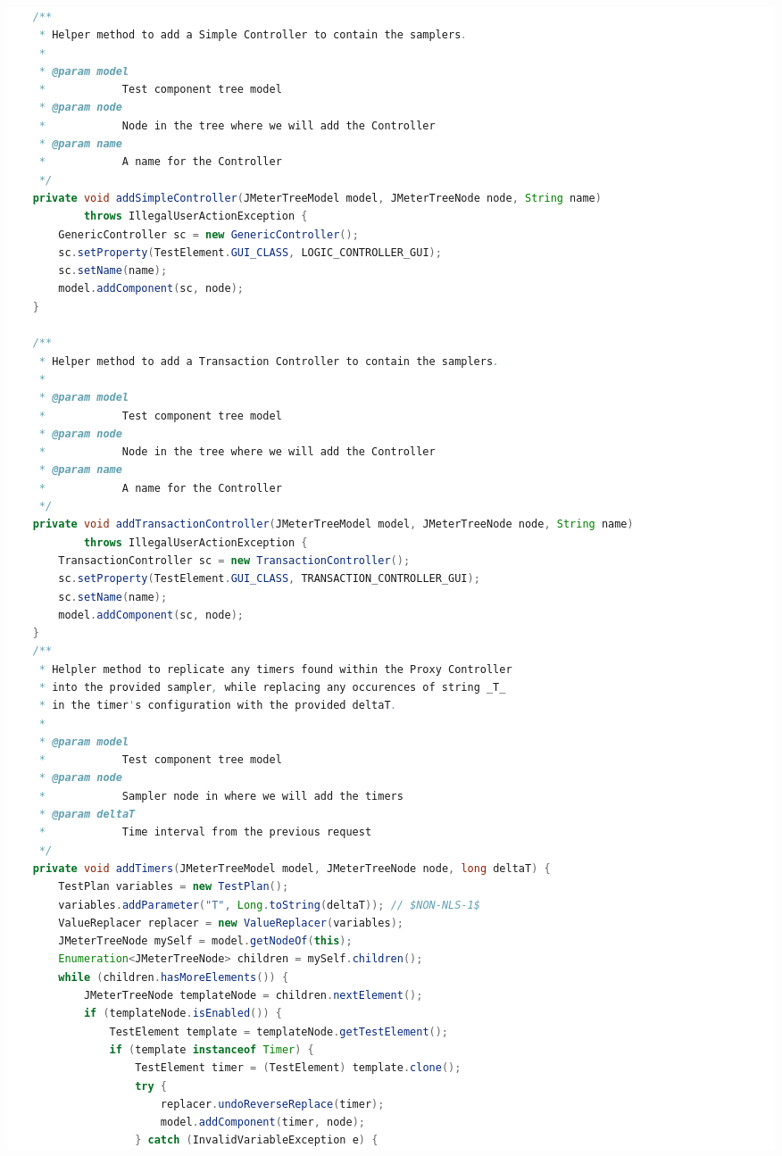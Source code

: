```java
    /**
     * Helper method to add a Simple Controller to contain the samplers.
     *
     * @param model
     *            Test component tree model
     * @param node
     *            Node in the tree where we will add the Controller
     * @param name
     *            A name for the Controller
     */
    private void addSimpleController(JMeterTreeModel model, JMeterTreeNode node, String name)
            throws IllegalUserActionException {
        GenericController sc = new GenericController();
        sc.setProperty(TestElement.GUI_CLASS, LOGIC_CONTROLLER_GUI);
        sc.setName(name);
        model.addComponent(sc, node);
    }

    /**
     * Helper method to add a Transaction Controller to contain the samplers.
     *
     * @param model
     *            Test component tree model
     * @param node
     *            Node in the tree where we will add the Controller
     * @param name
     *            A name for the Controller
     */
    private void addTransactionController(JMeterTreeModel model, JMeterTreeNode node, String name)
            throws IllegalUserActionException {
    	TransactionController sc = new TransactionController();
        sc.setProperty(TestElement.GUI_CLASS, TRANSACTION_CONTROLLER_GUI);
        sc.setName(name);
        model.addComponent(sc, node);
    }
    /**
     * Helpler method to replicate any timers found within the Proxy Controller
     * into the provided sampler, while replacing any occurences of string _T_
     * in the timer's configuration with the provided deltaT.
     *
     * @param model
     *            Test component tree model
     * @param node
     *            Sampler node in where we will add the timers
     * @param deltaT
     *            Time interval from the previous request
     */
    private void addTimers(JMeterTreeModel model, JMeterTreeNode node, long deltaT) {
        TestPlan variables = new TestPlan();
        variables.addParameter("T", Long.toString(deltaT)); // $NON-NLS-1$
        ValueReplacer replacer = new ValueReplacer(variables);
        JMeterTreeNode mySelf = model.getNodeOf(this);
        Enumeration<JMeterTreeNode> children = mySelf.children();
        while (children.hasMoreElements()) {
            JMeterTreeNode templateNode = children.nextElement();
            if (templateNode.isEnabled()) {
                TestElement template = templateNode.getTestElement();
                if (template instanceof Timer) {
                    TestElement timer = (TestElement) template.clone();
                    try {
                        replacer.undoReverseReplace(timer);
                        model.addComponent(timer, node);
                    } catch (InvalidVariableException e) {
```